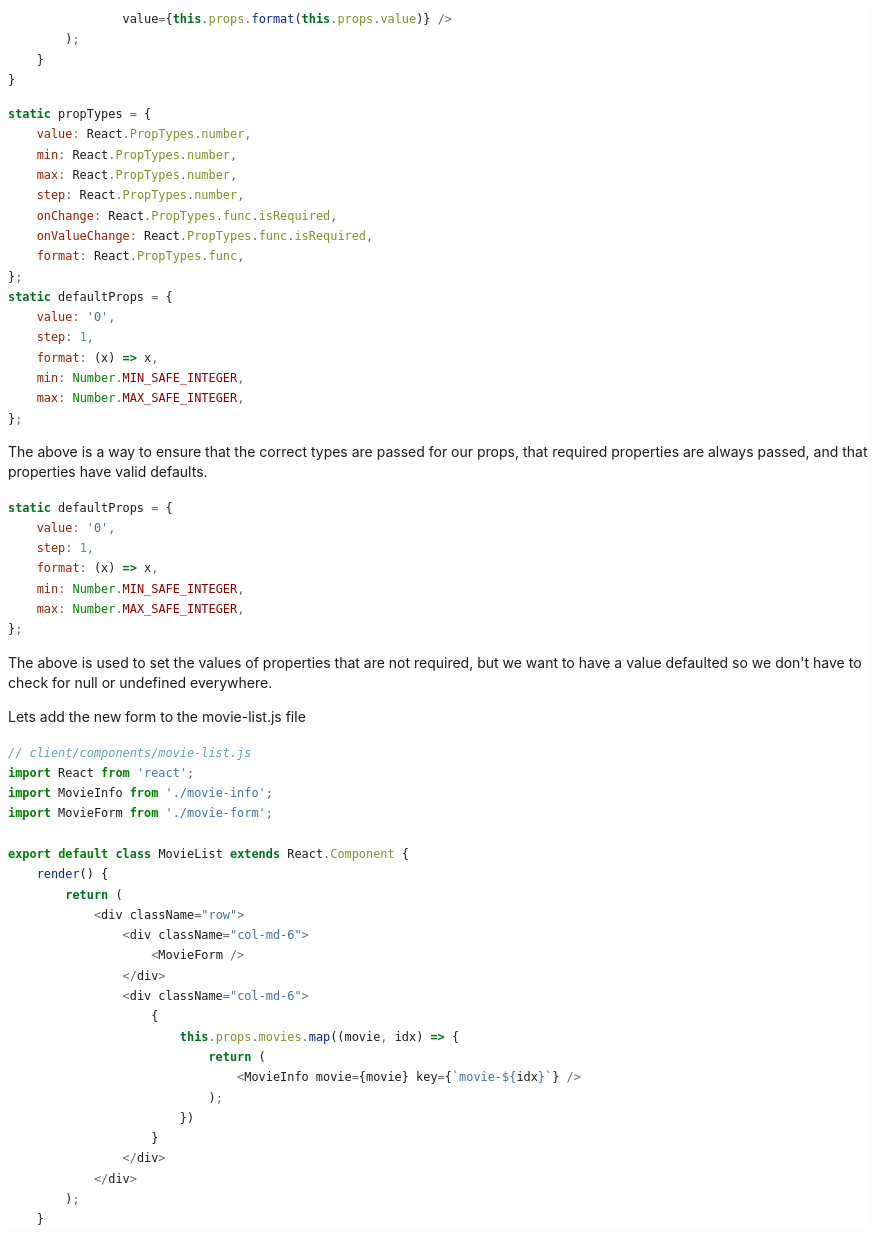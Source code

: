 ```javascript
                value={this.props.format(this.props.value)} />
        );
    }
}
```
```javascript
static propTypes = {
    value: React.PropTypes.number,
    min: React.PropTypes.number,
    max: React.PropTypes.number,
    step: React.PropTypes.number,
    onChange: React.PropTypes.func.isRequired,
    onValueChange: React.PropTypes.func.isRequired,
    format: React.PropTypes.func,
};
static defaultProps = {
    value: '0',
    step: 1,
    format: (x) => x,
    min: Number.MIN_SAFE_INTEGER,
    max: Number.MAX_SAFE_INTEGER,
};
```
The above is a way to ensure that the correct types are passed for our props, that
required properties are always passed, and that properties have valid defaults.

```javascript
static defaultProps = {
    value: '0',
    step: 1,
    format: (x) => x,
    min: Number.MIN_SAFE_INTEGER,
    max: Number.MAX_SAFE_INTEGER,
};
```
The above is used to set the values of properties that are not required, but we
want to have a value defaulted so we don't have to check for null or undefined everywhere.


Lets add the new form to the movie-list.js file
```javascript
// client/components/movie-list.js
import React from 'react';
import MovieInfo from './movie-info';
import MovieForm from './movie-form';

export default class MovieList extends React.Component {
    render() {
        return (
            <div className="row">
                <div className="col-md-6">
                    <MovieForm />
                </div>
                <div className="col-md-6">
                    {
                        this.props.movies.map((movie, idx) => {
                            return (
                                <MovieInfo movie={movie} key={`movie-${idx}`} />
                            );
                        })
                    }
                </div>
            </div>
        );
    }
```